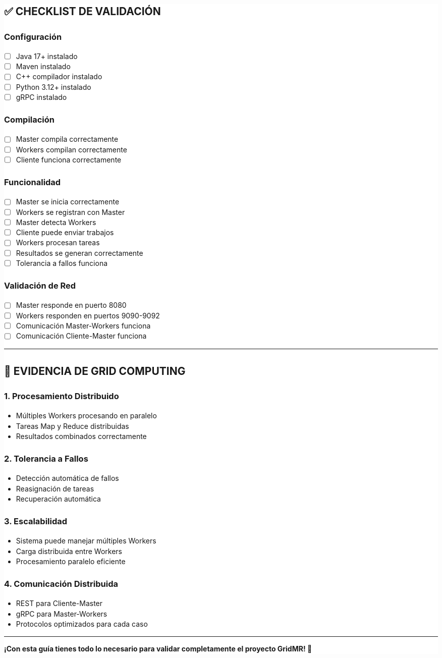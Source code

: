 
## ✅ CHECKLIST DE VALIDACIÓN

### **Configuración**
- [ ] Java 17+ instalado
- [ ] Maven instalado
- [ ] C++ compilador instalado
- [ ] Python 3.12+ instalado
- [ ] gRPC instalado

### **Compilación**
- [ ] Master compila correctamente
- [ ] Workers compilan correctamente
- [ ] Cliente funciona correctamente

### **Funcionalidad**
- [ ] Master se inicia correctamente
- [ ] Workers se registran con Master
- [ ] Master detecta Workers
- [ ] Cliente puede enviar trabajos
- [ ] Workers procesan tareas
- [ ] Resultados se generan correctamente
- [ ] Tolerancia a fallos funciona

### **Validación de Red**
- [ ] Master responde en puerto 8080
- [ ] Workers responden en puertos 9090-9092
- [ ] Comunicación Master-Workers funciona
- [ ] Comunicación Cliente-Master funciona

---

## 🎯 EVIDENCIA DE GRID COMPUTING

### **1. Procesamiento Distribuido**
- Múltiples Workers procesando en paralelo
- Tareas Map y Reduce distribuidas
- Resultados combinados correctamente

### **2. Tolerancia a Fallos**
- Detección automática de fallos
- Reasignación de tareas
- Recuperación automática

### **3. Escalabilidad**
- Sistema puede manejar múltiples Workers
- Carga distribuida entre Workers
- Procesamiento paralelo eficiente

### **4. Comunicación Distribuida**
- REST para Cliente-Master
- gRPC para Master-Workers
- Protocolos optimizados para cada caso

---

**¡Con esta guía tienes todo lo necesario para validar completamente el proyecto GridMR! 🚀**